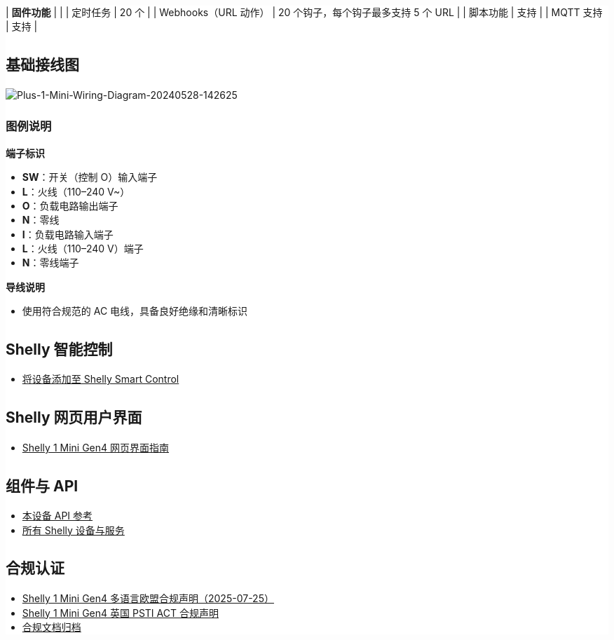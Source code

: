 | **固件功能** | |
| 定时任务 | 20 个 |
| Webhooks（URL 动作） | 20 个钩子，每个钩子最多支持 5 个 URL |
| 脚本功能 | 支持 |
| MQTT 支持 | 支持 |

## 基础接线图

![Plus-1-Mini-Wiring-Diagram-20240528-142625](https://kb.shelly.cloud/__attachments/243531777/Plus-1-Mini-wiring-diagram-20240528-142625.png?inst-v=06e25fb6-1df6-4585-801d-931808676f21)

### 图例说明

**端子标识**  
- **SW**：开关（控制 O）输入端子  
- **L**：火线（110–240 V~）  
- **O**：负载电路输出端子  
- **N**：零线  
- **I**：负载电路输入端子  
- **L**：火线（110–240 V）端子  
- **N**：零线端子  

**导线说明**  
- 使用符合规范的 AC 电线，具备良好绝缘和清晰标识

## Shelly 智能控制

- [将设备添加至 Shelly Smart Control](../knowledge-base/add-new-device)

## Shelly 网页用户界面

- [Shelly 1 Mini Gen4 网页界面指南](../knowledge-base/shelly-1-mini-gen4-web-interface-guide)

## 组件与 API

- [本设备 API 参考](https://shelly-api-docs.shelly.cloud/gen2/Devices/Gen4/ShellyMini1G4)
- [所有 Shelly 设备与服务](https://shelly-api-docs.shelly.cloud/)

## 合规认证

- [Shelly 1 Mini Gen4 多语言欧盟合规声明（2025-07-25）](https://kb.shelly.cloud/__attachments/266174494/Shelly%201%20Mini%20Gen4%20multilingual%20EU%20declaration%20of%20conformity%202025-07-25.pdf?inst-v=06e25fb6-1df6-4585-801d-931808676f21)
- [Shelly 1 Mini Gen4 英国 PSTI ACT 合规声明](https://kb.shelly.cloud/__attachments/266174494/Shelly%201%20Mini%20Gen4%20UK%20PSTI%20ACT%20Statement%20of%20compliance.pdf?inst-v=06e25fb6-1df6-4585-801d-931808676f21)
- [合规文档归档](https://kb.shelly.cloud/__attachments/266174494/Shelly%201%20Mini%20Gen4%20multilingual%20printed%20user%20and%20safety%20guide%2077%202025-03-14.pdf?inst-v=06e25fb6-1df6-4585-801d-931808676f21)
